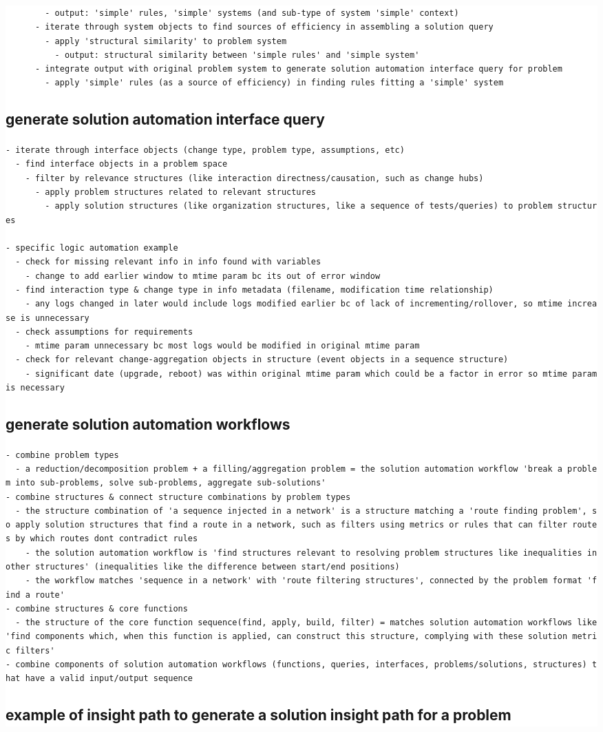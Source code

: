             - output: 'simple' rules, 'simple' systems (and sub-type of system 'simple' context)
          - iterate through system objects to find sources of efficiency in assembling a solution query
            - apply 'structural similarity' to problem system
              - output: structural similarity between 'simple rules' and 'simple system'
          - integrate output with original problem system to generate solution automation interface query for problem
            - apply 'simple' rules (as a source of efficiency) in finding rules fitting a 'simple' system

## generate solution automation interface query

    - iterate through interface objects (change type, problem type, assumptions, etc)
      - find interface objects in a problem space 
        - filter by relevance structures (like interaction directness/causation, such as change hubs)
          - apply problem structures related to relevant structures
            - apply solution structures (like organization structures, like a sequence of tests/queries) to problem structures

    - specific logic automation example
      - check for missing relevant info in info found with variables
        - change to add earlier window to mtime param bc its out of error window
      - find interaction type & change type in info metadata (filename, modification time relationship)
        - any logs changed in later would include logs modified earlier bc of lack of incrementing/rollover, so mtime increase is unnecessary
      - check assumptions for requirements
        - mtime param unnecessary bc most logs would be modified in original mtime param
      - check for relevant change-aggregation objects in structure (event objects in a sequence structure)
        - significant date (upgrade, reboot) was within original mtime param which could be a factor in error so mtime param is necessary

## generate solution automation workflows

    - combine problem types
      - a reduction/decomposition problem + a filling/aggregation problem = the solution automation workflow 'break a problem into sub-problems, solve sub-problems, aggregate sub-solutions'
    - combine structures & connect structure combinations by problem types
      - the structure combination of 'a sequence injected in a network' is a structure matching a 'route finding problem', so apply solution structures that find a route in a network, such as filters using metrics or rules that can filter routes by which routes dont contradict rules
        - the solution automation workflow is 'find structures relevant to resolving problem structures like inequalities in other structures' (inequalities like the difference between start/end positions)
        - the workflow matches 'sequence in a network' with 'route filtering structures', connected by the problem format 'find a route'
    - combine structures & core functions
      - the structure of the core function sequence(find, apply, build, filter) = matches solution automation workflows like 'find components which, when this function is applied, can construct this structure, complying with these solution metric filters'
    - combine components of solution automation workflows (functions, queries, interfaces, problems/solutions, structures) that have a valid input/output sequence

## example of insight path to generate a solution insight path for a problem

